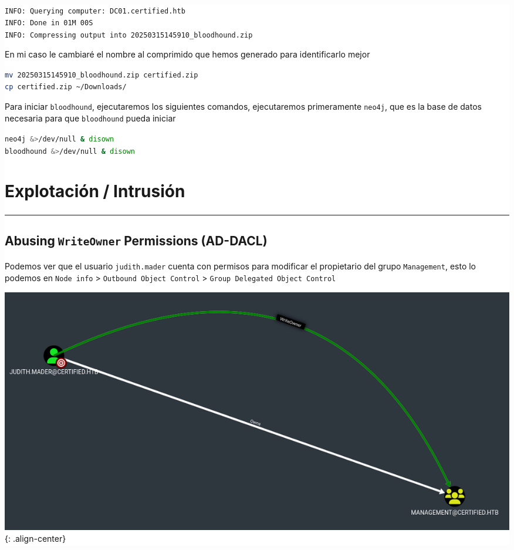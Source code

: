 ~~~ bash
INFO: Querying computer: DC01.certified.htb
INFO: Done in 01M 00S
INFO: Compressing output into 20250315145910_bloodhound.zip
~~~

En mi caso le cambiaré el nombre al comprimido que hemos generado para identificarlo mejor

~~~ bash
mv 20250315145910_bloodhound.zip certified.zip
cp certified.zip ~/Downloads/
~~~

Para iniciar `bloodhound`, ejecutaremos los siguientes comandos, ejecutaremos primeramente `neo4j`, que es la base de datos necesaria para que `bloodhound` pueda iniciar

~~~ bash
neo4j &>/dev/null & disown
bloodhound &>/dev/null & disown
~~~



# Explotación / Intrusión
---
## Abusing `WriteOwner` Permissions (AD-DACL)

Podemos ver que el usuario `judith.mader` cuenta con permisos para modificar el propietario del grupo `Management`, esto lo podemos en `Node info` > `Outbound Object Control` > `Group Delegated Object Control`

![image-center](/assets/images/posts/certified-bloodhound-write-owner.png){: .align-center}
